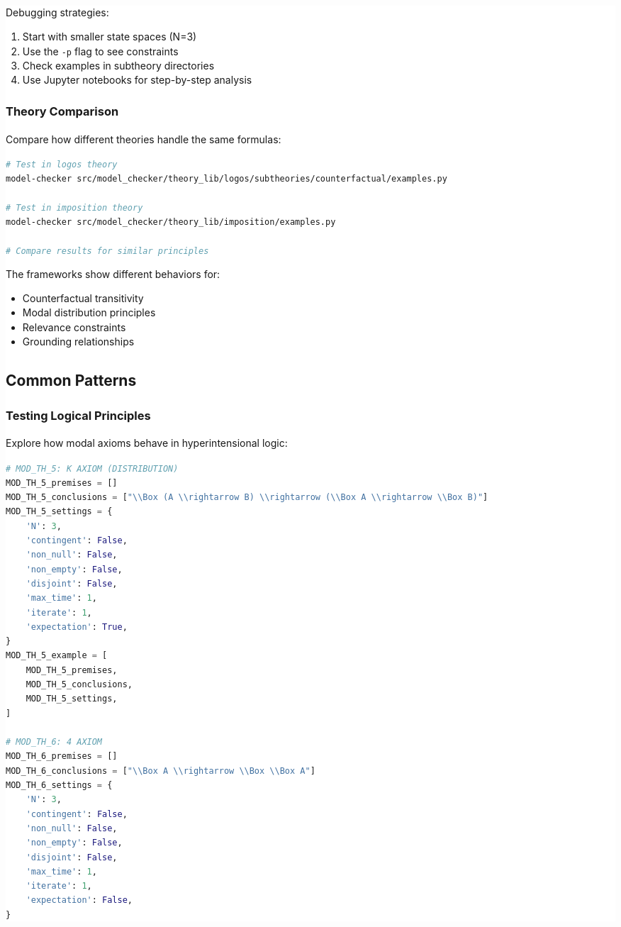 Debugging strategies:
1. Start with smaller state spaces (N=3)
2. Use the `-p` flag to see constraints
3. Check examples in subtheory directories
4. Use Jupyter notebooks for step-by-step analysis

### Theory Comparison

Compare how different theories handle the same formulas:

```bash
# Test in logos theory
model-checker src/model_checker/theory_lib/logos/subtheories/counterfactual/examples.py

# Test in imposition theory  
model-checker src/model_checker/theory_lib/imposition/examples.py

# Compare results for similar principles
```

The frameworks show different behaviors for:
- Counterfactual transitivity
- Modal distribution principles
- Relevance constraints
- Grounding relationships

## Common Patterns

### Testing Logical Principles

Explore how modal axioms behave in hyperintensional logic:

```python
# MOD_TH_5: K AXIOM (DISTRIBUTION)
MOD_TH_5_premises = []
MOD_TH_5_conclusions = ["\\Box (A \\rightarrow B) \\rightarrow (\\Box A \\rightarrow \\Box B)"]
MOD_TH_5_settings = {
    'N': 3,
    'contingent': False,
    'non_null': False,
    'non_empty': False,
    'disjoint': False,
    'max_time': 1,
    'iterate': 1,
    'expectation': True,
}
MOD_TH_5_example = [
    MOD_TH_5_premises,
    MOD_TH_5_conclusions,
    MOD_TH_5_settings,
]

# MOD_TH_6: 4 AXIOM
MOD_TH_6_premises = []
MOD_TH_6_conclusions = ["\\Box A \\rightarrow \\Box \\Box A"]
MOD_TH_6_settings = {
    'N': 3,
    'contingent': False,
    'non_null': False,
    'non_empty': False,
    'disjoint': False,
    'max_time': 1,
    'iterate': 1,
    'expectation': False,
}
```